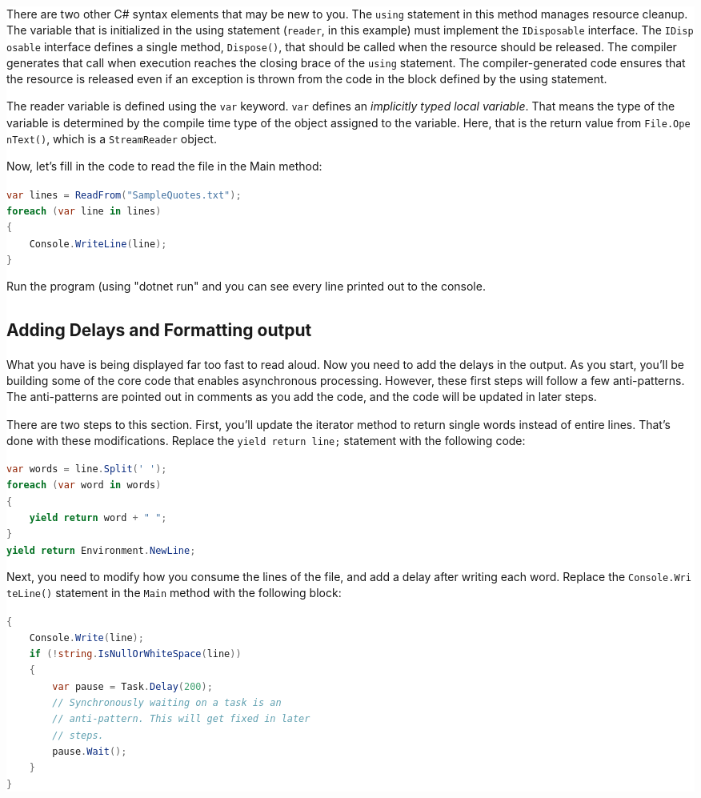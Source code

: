 There are two other C# syntax elements that may be new to you. The `using` statement in this method manages resource cleanup. The variable that is initialized in the using statement (`reader`, in this example) must implement the `IDisposable` interface. The `IDisposable` interface defines a single method, `Dispose()`, that should be called when the resource should be released. The compiler generates that call when execution reaches the closing brace of the `using` statement. The compiler-generated code ensures that the resource is released even if an exception is thrown from the code in the block defined by the using statement.

The reader variable is defined using the `var` keyword. `var` defines an *implicitly typed local variable*. That means the type of the variable is determined by the compile time type of the object assigned to the variable. Here, that is the return value from `File.OpenText()`, which is a `StreamReader` object.
 
Now, let’s fill in the code to read the file in the Main method: 

```cs
var lines = ReadFrom("SampleQuotes.txt");
foreach (var line in lines)
{
    Console.WriteLine(line); 
}
```

Run the program (using "dotnet run" and you can see every line printed out to the console.  

## Adding Delays and Formatting output
What you have is being displayed far too fast to read aloud. Now you need to add the delays in the output. As you start, you’ll be building some of the core code that enables asynchronous processing. However, these first steps will follow a few anti-patterns. The anti-patterns are pointed out in comments as you add the code, and the code will be updated in later steps.

There are two steps to this section. First, you’ll update the iterator method to return single words instead of entire lines. That’s done with these modifications. Replace the `yield return line;` statement with the following code:

```cs
var words = line.Split(' ');
foreach (var word in words)
{
    yield return word + " ";
}
yield return Environment.NewLine;
```

Next, you need to modify how you consume the lines of the file, and add a delay after writing each word. Replace the `Console.WriteLine()` statement in the `Main` method with the following block:

```cs
{
    Console.Write(line);
    if (!string.IsNullOrWhiteSpace(line))
    {
        var pause = Task.Delay(200);
        // Synchronously waiting on a task is an
        // anti-pattern. This will get fixed in later
        // steps.
        pause.Wait();
    }
}
```
